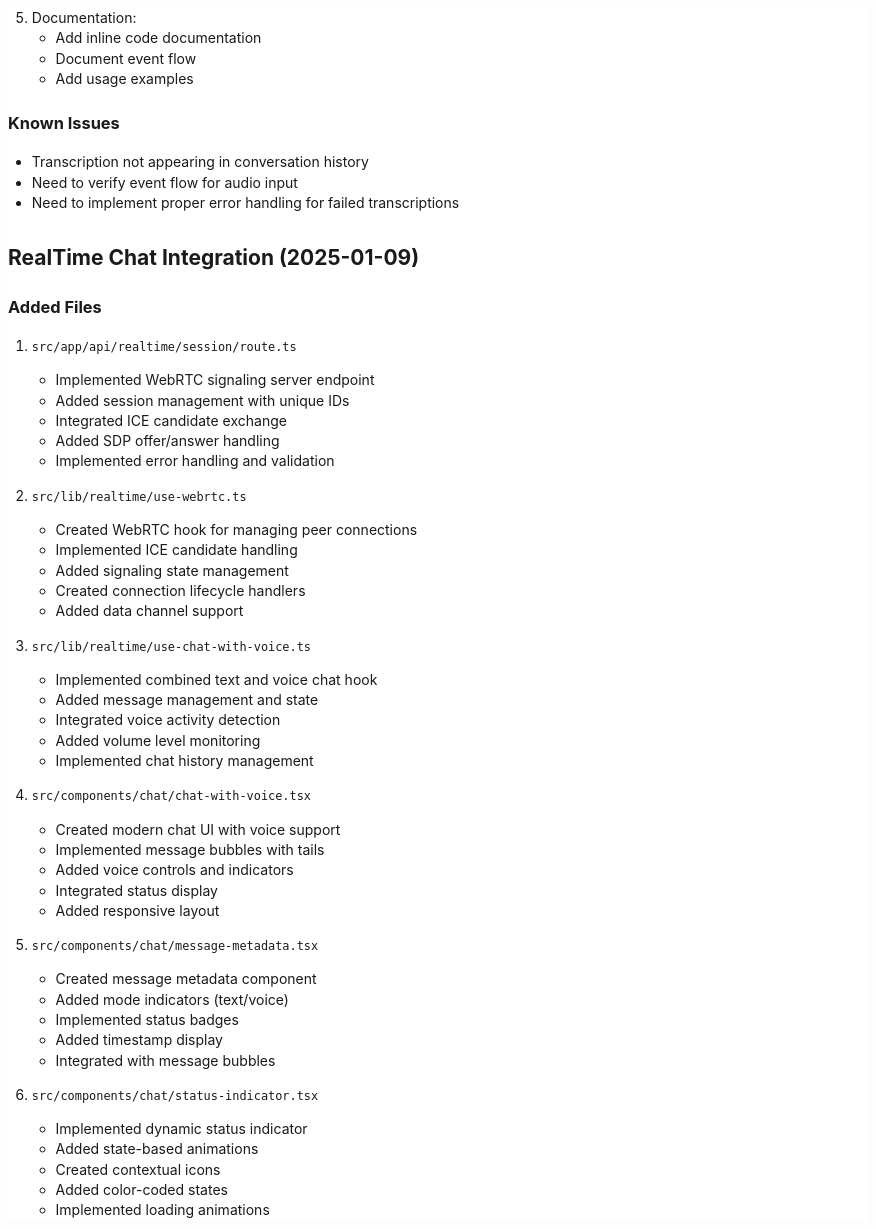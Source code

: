 5. Documentation:
   - Add inline code documentation
   - Document event flow
   - Add usage examples

### Known Issues
- Transcription not appearing in conversation history
- Need to verify event flow for audio input
- Need to implement proper error handling for failed transcriptions

## RealTime Chat Integration (2025-01-09)

### Added Files
1. `src/app/api/realtime/session/route.ts`
   - Implemented WebRTC signaling server endpoint
   - Added session management with unique IDs
   - Integrated ICE candidate exchange
   - Added SDP offer/answer handling
   - Implemented error handling and validation

2. `src/lib/realtime/use-webrtc.ts`
   - Created WebRTC hook for managing peer connections
   - Implemented ICE candidate handling
   - Added signaling state management
   - Created connection lifecycle handlers
   - Added data channel support

3. `src/lib/realtime/use-chat-with-voice.ts`
   - Implemented combined text and voice chat hook
   - Added message management and state
   - Integrated voice activity detection
   - Added volume level monitoring
   - Implemented chat history management

4. `src/components/chat/chat-with-voice.tsx`
   - Created modern chat UI with voice support
   - Implemented message bubbles with tails
   - Added voice controls and indicators
   - Integrated status display
   - Added responsive layout

5. `src/components/chat/message-metadata.tsx`
   - Created message metadata component
   - Added mode indicators (text/voice)
   - Implemented status badges
   - Added timestamp display
   - Integrated with message bubbles

6. `src/components/chat/status-indicator.tsx`
   - Implemented dynamic status indicator
   - Added state-based animations
   - Created contextual icons
   - Added color-coded states
   - Implemented loading animations
